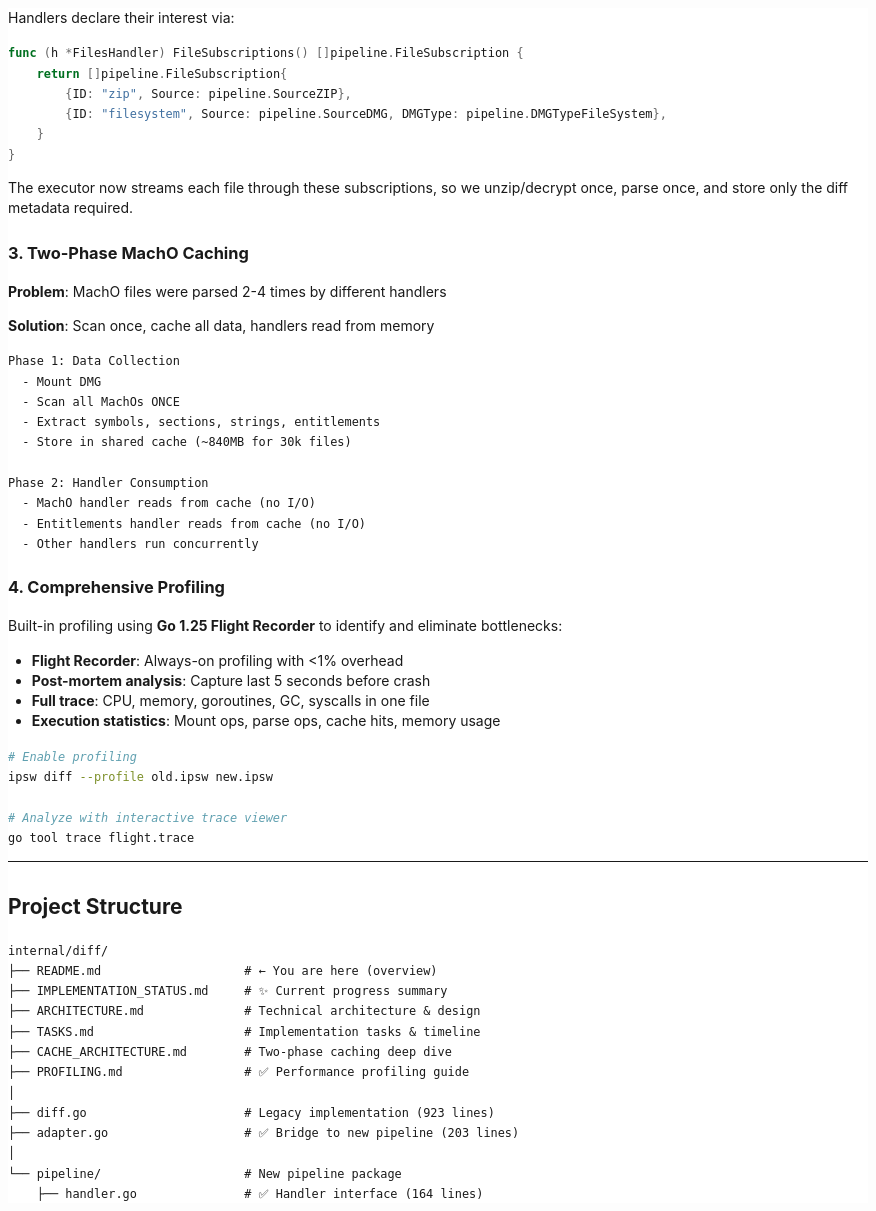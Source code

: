 Handlers declare their interest via:

```go
func (h *FilesHandler) FileSubscriptions() []pipeline.FileSubscription {
    return []pipeline.FileSubscription{
        {ID: "zip", Source: pipeline.SourceZIP},
        {ID: "filesystem", Source: pipeline.SourceDMG, DMGType: pipeline.DMGTypeFileSystem},
    }
}
```

The executor now streams each file through these subscriptions, so we unzip/decrypt once, parse once, and store only the diff metadata required.

### 3. Two-Phase MachO Caching

**Problem**: MachO files were parsed 2-4 times by different handlers

**Solution**: Scan once, cache all data, handlers read from memory

```
Phase 1: Data Collection
  - Mount DMG
  - Scan all MachOs ONCE
  - Extract symbols, sections, strings, entitlements
  - Store in shared cache (~840MB for 30k files)

Phase 2: Handler Consumption
  - MachO handler reads from cache (no I/O)
  - Entitlements handler reads from cache (no I/O)
  - Other handlers run concurrently
```

### 4. Comprehensive Profiling

Built-in profiling using **Go 1.25 Flight Recorder** to identify and eliminate bottlenecks:

- **Flight Recorder**: Always-on profiling with <1% overhead
- **Post-mortem analysis**: Capture last 5 seconds before crash
- **Full trace**: CPU, memory, goroutines, GC, syscalls in one file
- **Execution statistics**: Mount ops, parse ops, cache hits, memory usage

```bash
# Enable profiling
ipsw diff --profile old.ipsw new.ipsw

# Analyze with interactive trace viewer
go tool trace flight.trace
```

---

## Project Structure

```
internal/diff/
├── README.md                    # ← You are here (overview)
├── IMPLEMENTATION_STATUS.md     # ✨ Current progress summary
├── ARCHITECTURE.md              # Technical architecture & design
├── TASKS.md                     # Implementation tasks & timeline
├── CACHE_ARCHITECTURE.md        # Two-phase caching deep dive
├── PROFILING.md                 # ✅ Performance profiling guide
│
├── diff.go                      # Legacy implementation (923 lines)
├── adapter.go                   # ✅ Bridge to new pipeline (203 lines)
│
└── pipeline/                    # New pipeline package
    ├── handler.go               # ✅ Handler interface (164 lines)
```